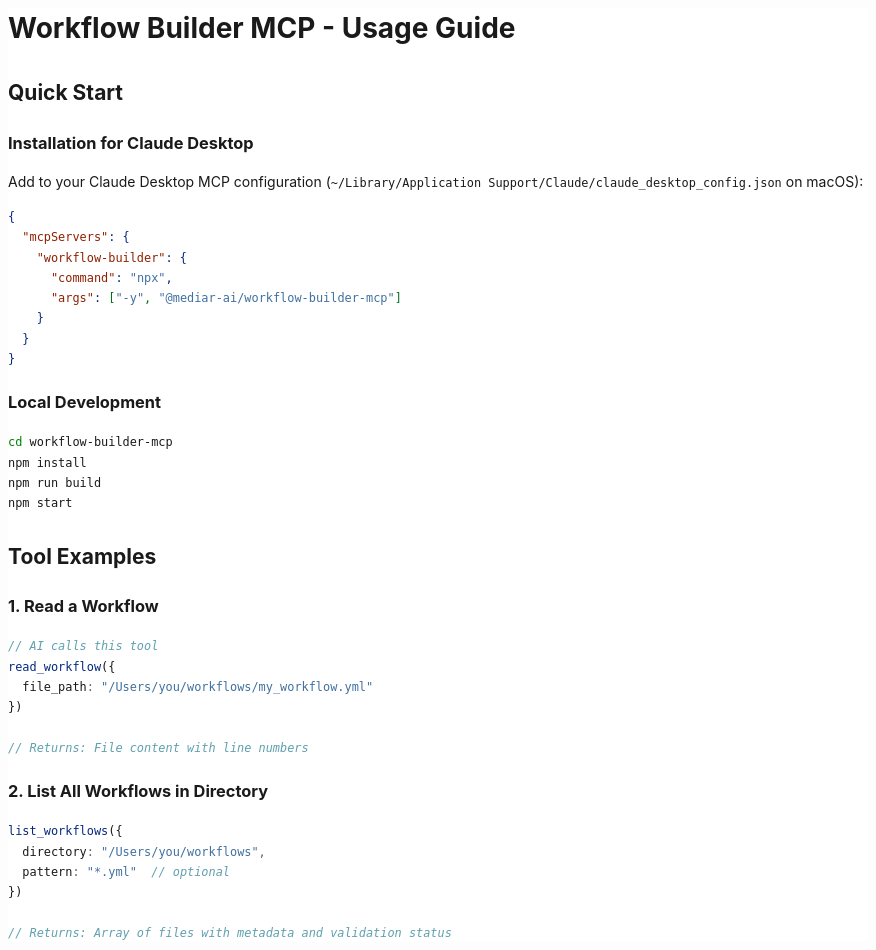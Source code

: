 # Workflow Builder MCP - Usage Guide

## Quick Start

### Installation for Claude Desktop

Add to your Claude Desktop MCP configuration (`~/Library/Application Support/Claude/claude_desktop_config.json` on macOS):

```json
{
  "mcpServers": {
    "workflow-builder": {
      "command": "npx",
      "args": ["-y", "@mediar-ai/workflow-builder-mcp"]
    }
  }
}
```

### Local Development

```bash
cd workflow-builder-mcp
npm install
npm run build
npm start
```

## Tool Examples

### 1. Read a Workflow

```typescript
// AI calls this tool
read_workflow({
  file_path: "/Users/you/workflows/my_workflow.yml"
})

// Returns: File content with line numbers
```

### 2. List All Workflows in Directory

```typescript
list_workflows({
  directory: "/Users/you/workflows",
  pattern: "*.yml"  // optional
})

// Returns: Array of files with metadata and validation status
```
